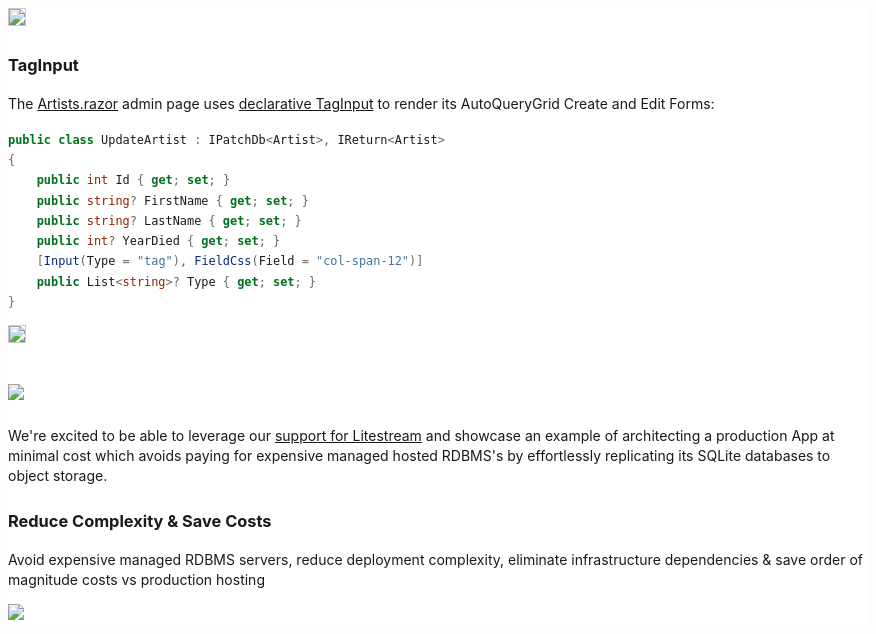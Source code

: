 <div class="mt-8 flex justify-center">
    <img src="/images/blazor/diffusion-CreateModifier.png" class="max-w-screen-md" style="border:1px solid #CACACA">
</div>

### TagInput

The [Artists.razor](https://github.com/NetCoreApps/BlazorDiffusion/blob/main/BlazorDiffusion/Pages/admin/Artists.razor) admin page uses [declarative TagInput](https://github.com/NetCoreApps/BlazorDiffusion/blob/v0.1/BlazorDiffusion.ServiceModel/Creative.cs#L122-L141) to render its AutoQueryGrid Create and Edit Forms:

```csharp
public class UpdateArtist : IPatchDb<Artist>, IReturn<Artist>
{
    public int Id { get; set; }
    public string? FirstName { get; set; }
    public string? LastName { get; set; }
    public int? YearDied { get; set; }
    [Input(Type = "tag"), FieldCss(Field = "col-span-12")]
    public List<string>? Type { get; set; }
}
```

<div class="my-8 flex justify-center">
    <img src="/images/blazor/blazordiffusion-TagInput.png" class="max-w-screen-md" style="border:1px solid #CACACA">
</div>

<h2 id="litestream" class="mx-auto max-w-screen-md text-center py-8 border-none">
    <a href="https://litestream.io">
        <img src="/images/litestream/logo.svg">
    </a>
</h2>

We're excited to be able to leverage our [support for Litestream](https://docs.servicestack.net/ormlite/litestream) and showcase an example of architecting a production App at minimal cost which avoids paying for expensive managed hosted RDBMS's by effortlessly replicating its SQLite databases to object storage.

<div class="mt-16 mx-auto max-w-7xl px-4">
    <div class="text-center">
        <h3 class="text-4xl tracking-tight font-extrabold text-gray-900 sm:text-5xl md:text-6xl">
            <span class="block xl:inline">Reduce Complexity &amp; Save Costs</span>
        </h3>
        <p class="mt-3 max-w-md mx-auto text-base text-gray-500 sm:text-lg md:mt-5 md:text-xl md:max-w-3xl">
            Avoid expensive managed RDBMS servers, reduce deployment complexity, eliminate 
            infrastructure dependencies & save order of magnitude costs vs production hosting
        </p>
    </div>
    <img src="/images/litestream/litestream-costs.svg">
</div>
